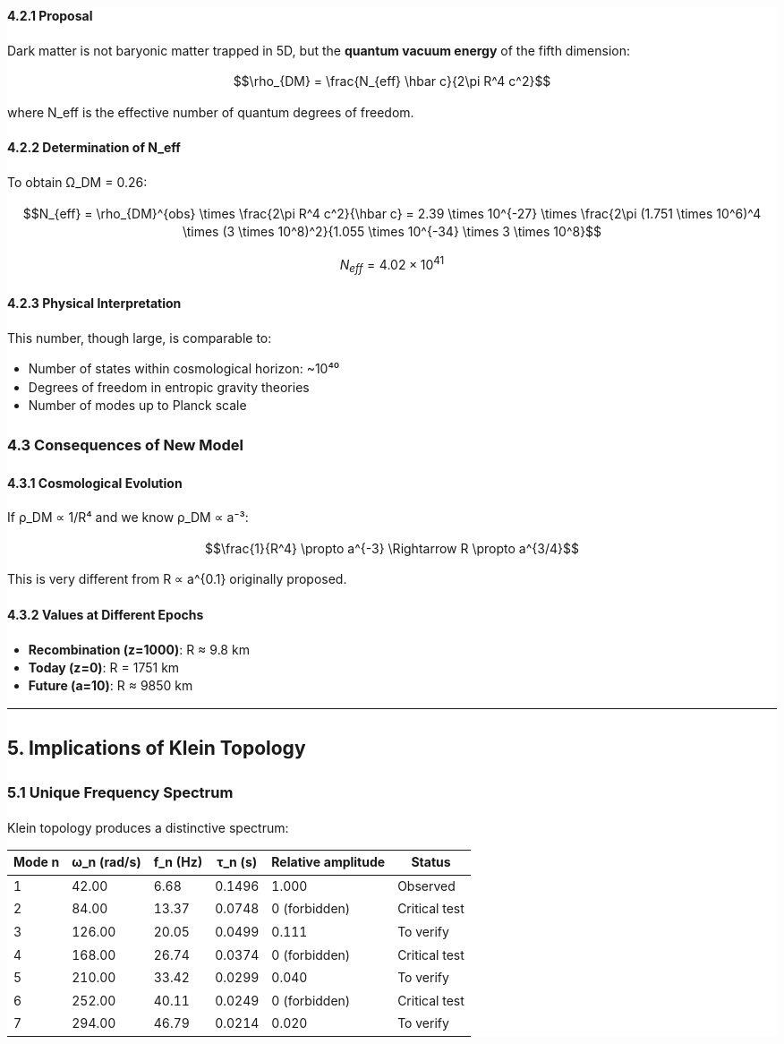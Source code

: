 #### 4.2.1 Proposal

Dark matter is not baryonic matter trapped in 5D, but the **quantum vacuum energy** of the fifth dimension:

$$\rho_{DM} = \frac{N_{eff} \hbar c}{2\pi R^4 c^2}$$

where N_eff is the effective number of quantum degrees of freedom.

#### 4.2.2 Determination of N_eff

To obtain Ω_DM = 0.26:

$$N_{eff} = \rho_{DM}^{obs} \times \frac{2\pi R^4 c^2}{\hbar c} = 2.39 \times 10^{-27} \times \frac{2\pi (1.751 \times 10^6)^4 \times (3 \times 10^8)^2}{1.055 \times 10^{-34} \times 3 \times 10^8}$$

$$N_{eff} = 4.02 \times 10^{41}$$

#### 4.2.3 Physical Interpretation

This number, though large, is comparable to:
- Number of states within cosmological horizon: ~10⁴⁰
- Degrees of freedom in entropic gravity theories
- Number of modes up to Planck scale

### 4.3 Consequences of New Model

#### 4.3.1 Cosmological Evolution

If ρ_DM ∝ 1/R⁴ and we know ρ_DM ∝ a⁻³:

$$\frac{1}{R^4} \propto a^{-3} \Rightarrow R \propto a^{3/4}$$

This is very different from R ∝ a^{0.1} originally proposed.

#### 4.3.2 Values at Different Epochs

- **Recombination (z=1000)**: R ≈ 9.8 km
- **Today (z=0)**: R = 1751 km  
- **Future (a=10)**: R ≈ 9850 km

---

## 5. Implications of Klein Topology

### 5.1 Unique Frequency Spectrum

Klein topology produces a distinctive spectrum:

| Mode n | ω_n (rad/s) | f_n (Hz) | τ_n (s) | Relative amplitude | Status |
|--------|-------------|----------|---------|-------------------|---------|
| 1 | 42.00 | 6.68 | 0.1496 | 1.000 | Observed |
| 2 | 84.00 | 13.37 | 0.0748 | 0 (forbidden) | Critical test |
| 3 | 126.00 | 20.05 | 0.0499 | 0.111 | To verify |
| 4 | 168.00 | 26.74 | 0.0374 | 0 (forbidden) | Critical test |
| 5 | 210.00 | 33.42 | 0.0299 | 0.040 | To verify |
| 6 | 252.00 | 40.11 | 0.0249 | 0 (forbidden) | Critical test |
| 7 | 294.00 | 46.79 | 0.0214 | 0.020 | To verify |
